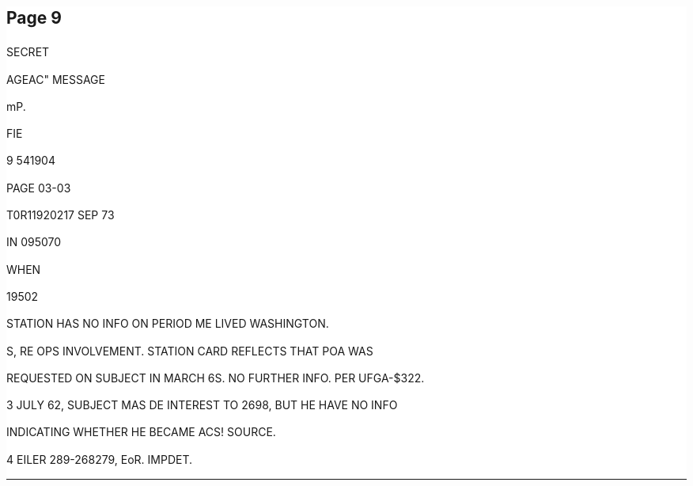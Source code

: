 ## Page 9

SECRET

AGEAC" MESSAGE

mP.

FIE

9 541904

PAGE 03-03

T0R11920217 SEP 73

IN 095070

WHEN

19502

STATION HAS NO INFO ON PERIOD ME LIVED WASHINGTON.

S, RE OPS INVOLVEMENT. STATION CARD REFLECTS THAT POA WAS

REQUESTED ON SUBJECT IN MARCH 6S. NO FURTHER INFO. PER UFGA-$322.

3 JULY 62, SUBJECT MAS DE INTEREST TO 2698, BUT HE HAVE NO INFO

INDICATING WHETHER HE BECAME ACS! SOURCE.

4 EILER 289-268279, EoR. IMPDET.

---


